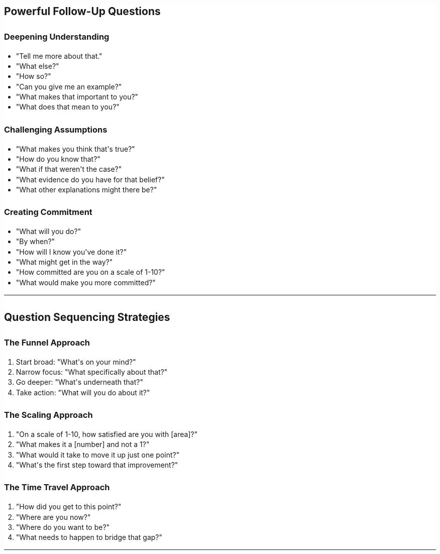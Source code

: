 
## Powerful Follow-Up Questions

### Deepening Understanding
- "Tell me more about that."
- "What else?"
- "How so?"
- "Can you give me an example?"
- "What makes that important to you?"
- "What does that mean to you?"

### Challenging Assumptions
- "What makes you think that's true?"
- "How do you know that?"
- "What if that weren't the case?"
- "What evidence do you have for that belief?"
- "What other explanations might there be?"

### Creating Commitment
- "What will you do?"
- "By when?"
- "How will I know you've done it?"
- "What might get in the way?"
- "How committed are you on a scale of 1-10?"
- "What would make you more committed?"

---

## Question Sequencing Strategies

### The Funnel Approach
1. Start broad: "What's on your mind?"
2. Narrow focus: "What specifically about that?"
3. Go deeper: "What's underneath that?"
4. Take action: "What will you do about it?"

### The Scaling Approach
1. "On a scale of 1-10, how satisfied are you with [area]?"
2. "What makes it a [number] and not a 1?"
3. "What would it take to move it up just one point?"
4. "What's the first step toward that improvement?"

### The Time Travel Approach
1. "How did you get to this point?"
2. "Where are you now?"
3. "Where do you want to be?"
4. "What needs to happen to bridge that gap?"

---

